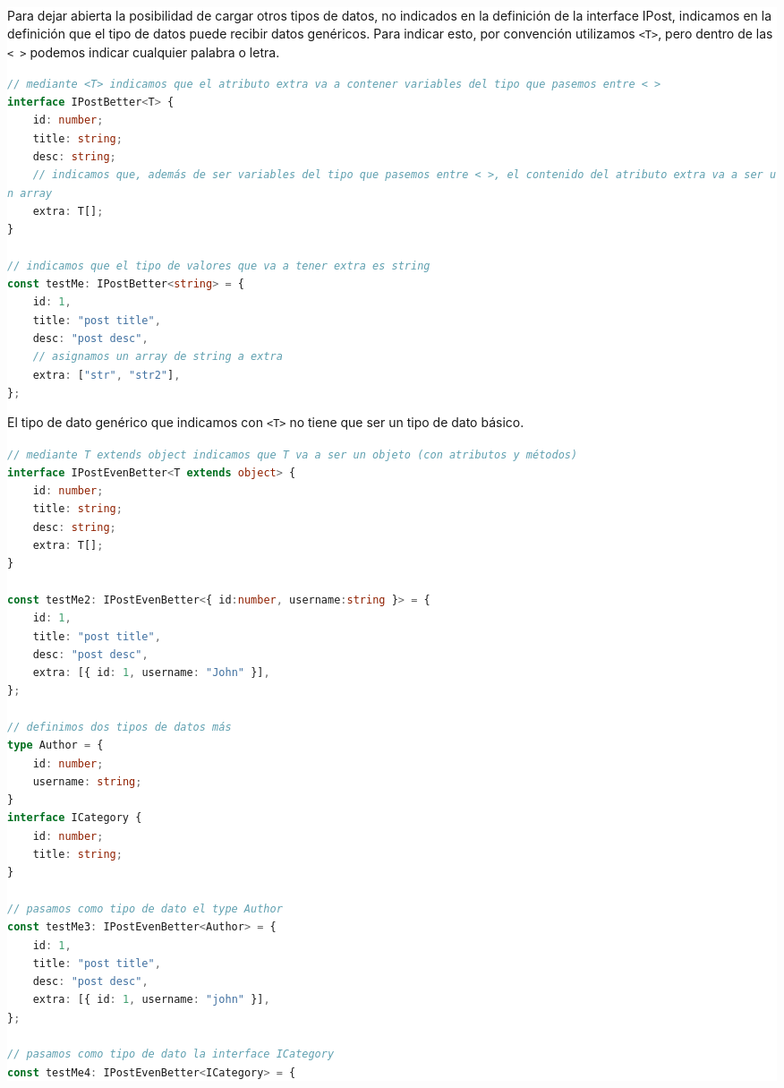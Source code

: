 Para dejar abierta la posibilidad de cargar otros tipos de datos, no indicados en la definición de la interface IPost, indicamos en la definición que el tipo de datos puede recibir datos genéricos. Para indicar esto, por convención utilizamos `<T>`, pero dentro de las `< >` podemos indicar cualquier palabra o letra.

```ts
// mediante <T> indicamos que el atributo extra va a contener variables del tipo que pasemos entre < >
interface IPostBetter<T> {
	id: number;
	title: string;
	desc: string;
	// indicamos que, además de ser variables del tipo que pasemos entre < >, el contenido del atributo extra va a ser un array
	extra: T[];
}

// indicamos que el tipo de valores que va a tener extra es string
const testMe: IPostBetter<string> = {
	id: 1,
	title: "post title",
	desc: "post desc",
	// asignamos un array de string a extra
	extra: ["str", "str2"],
};
```

El tipo de dato genérico que indicamos con `<T>` no tiene que ser un tipo de dato básico.

```ts
// mediante T extends object indicamos que T va a ser un objeto (con atributos y métodos)
interface IPostEvenBetter<T extends object> {
	id: number;
	title: string;
	desc: string;
	extra: T[];
}

const testMe2: IPostEvenBetter<{ id:number, username:string }> = {
	id: 1,
	title: "post title",
	desc: "post desc",
	extra: [{ id: 1, username: "John" }],
};

// definimos dos tipos de datos más
type Author = {
	id: number;
	username: string;
}
interface ICategory {
	id: number;
	title: string;
}

// pasamos como tipo de dato el type Author
const testMe3: IPostEvenBetter<Author> = {
	id: 1,
	title: "post title",
	desc: "post desc",
	extra: [{ id: 1, username: "john" }],
};

// pasamos como tipo de dato la interface ICategory
const testMe4: IPostEvenBetter<ICategory> = {
```